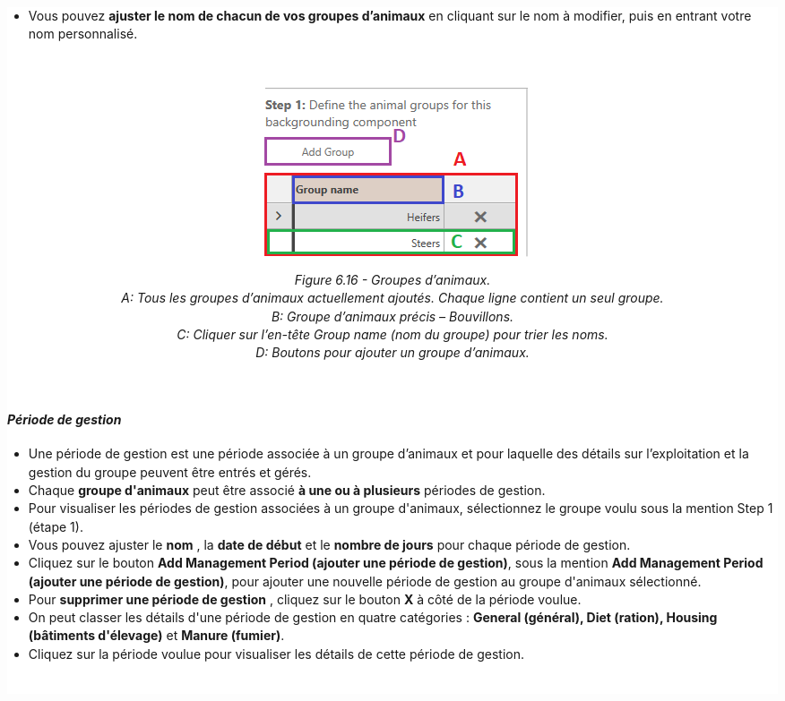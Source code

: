 - Vous pouvez **ajuster le nom de chacun de vos groupes d’animaux** en cliquant sur le nom à modifier, puis en entrant votre nom personnalisé. 

<br>
<p align="center">
 <img src="../../Images/UserGuide/en/chapter6/figure6-16.png" alt="Figure6-16"/>
    <br>
    <em>
		Figure 6.16 - Groupes d’animaux.
		<br>
		A: Tous les groupes d’animaux actuellement ajoutés.  Chaque ligne contient un seul groupe.
		<br>
		B: Groupe d’animaux précis – Bouvillons.
		<br>
		C: Cliquer sur l’en-tête Group name (nom du groupe) pour trier les noms.
		<br>
		D: Boutons pour ajouter un groupe d’animaux.
	</em>
</p>
<br>


#### *Période de gestion* 

-	Une période de gestion est une période associée à un groupe d’animaux et pour laquelle des détails sur l’exploitation et la gestion du groupe peuvent être entrés et gérés. 
- Chaque **groupe d'animaux** peut être associé **à une ou à plusieurs** périodes de gestion.
- Pour visualiser les périodes de gestion associées à un groupe d'animaux, sélectionnez le groupe voulu sous la mention Step 1 (étape 1).
- Vous pouvez ajuster le **nom** , la **date de début** et le **nombre de jours** pour chaque période de gestion.
- Cliquez sur le bouton **Add Management Period (ajouter une période de gestion)**, sous la mention **Add Management Period (ajouter une période de gestion)**, pour ajouter une nouvelle période de gestion au groupe d'animaux sélectionné.
- Pour **supprimer une période de gestion** , cliquez sur le bouton **X** à côté de la période voulue.
- On peut classer les détails d'une période de gestion en quatre catégories : **General (général), Diet (ration), Housing (bâtiments d'élevage)** et **Manure (fumier)**.
- Cliquez sur la période voulue pour visualiser les détails de cette période de gestion.

<br>
<p align="center">